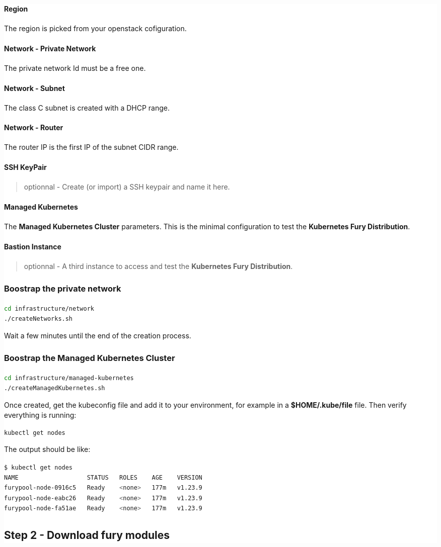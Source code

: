 #### Region
The region is picked from your openstack cofiguration.

#### Network - Private Network
The private network Id must be a free one.

#### Network - Subnet
The class C subnet is created with a DHCP range.

#### Network - Router
The router IP is the first IP of the subnet CIDR range.

#### SSH KeyPair
> optionnal - Create (or import) a SSH keypair and name it here.

#### Managed Kubernetes
The **Managed Kubernetes Cluster** parameters. This is the minimal configuration to test the **Kubernetes Fury Distribution**.

#### Bastion Instance
> optionnal - A third instance to access and test the **Kubernetes Fury Distribution**.

### Boostrap the private network

```bash
cd infrastructure/network
./createNetworks.sh
```

Wait a few minutes until the end of the creation process.

### Boostrap the Managed Kubernetes Cluster

```bash
cd infrastructure/managed-kubernetes
./createManagedKubernetes.sh
```

Once created, get the kubeconfig file and add it to your environment, for example in a **$HOME/.kube/file** file. Then verify everything is running:

```bash
kubectl get nodes
```

The output should be like:

```bash
$ kubectl get nodes
NAME                   STATUS   ROLES    AGE    VERSION
furypool-node-0916c5   Ready    <none>   177m   v1.23.9
furypool-node-eabc26   Ready    <none>   177m   v1.23.9
furypool-node-fa51ae   Ready    <none>   177m   v1.23.9
```

## Step 2 - Download fury modules
